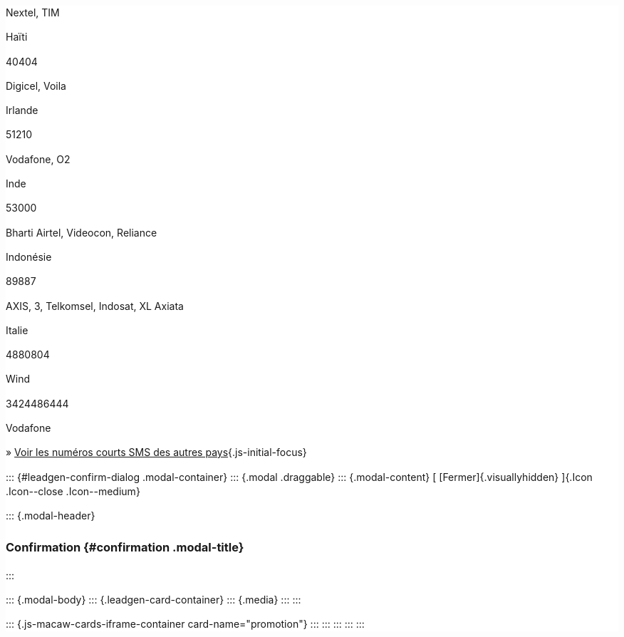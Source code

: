 Nextel, TIM

Haïti

40404

Digicel, Voila

Irlande

51210

Vodafone, O2

Inde

53000

Bharti Airtel, Videocon, Reliance

Indonésie

89887

AXIS, 3, Telkomsel, Indosat, XL Axiata

Italie

4880804

Wind

3424486444

Vodafone

» [Voir les numéros courts SMS des autres
pays](http://support.twitter.com/articles/14226-how-to-find-your-twitter-short-code-or-long-code){.js-initial-focus}

::: {#leadgen-confirm-dialog .modal-container}
::: {.modal .draggable}
::: {.modal-content}
[ [Fermer]{.visuallyhidden} ]{.Icon .Icon--close .Icon--medium}

::: {.modal-header}
### Confirmation {#confirmation .modal-title}
:::

::: {.modal-body}
::: {.leadgen-card-container}
::: {.media}
:::
:::

::: {.js-macaw-cards-iframe-container card-name="promotion"}
:::
:::
:::
:::
:::
